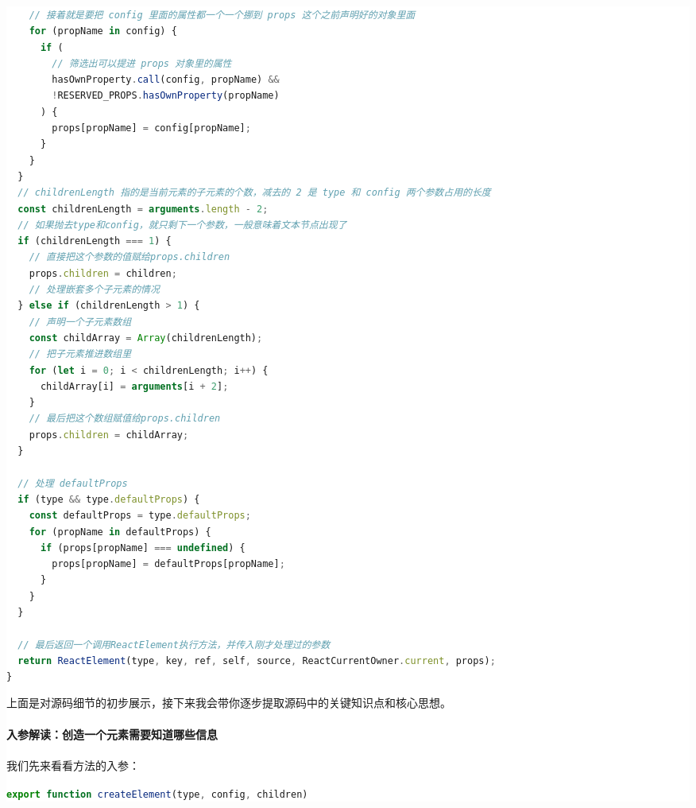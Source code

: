 ```js
    // 接着就是要把 config 里面的属性都一个一个挪到 props 这个之前声明好的对象里面
    for (propName in config) {
      if (
        // 筛选出可以提进 props 对象里的属性
        hasOwnProperty.call(config, propName) &&
        !RESERVED_PROPS.hasOwnProperty(propName)
      ) {
        props[propName] = config[propName];
      }
    }
  }
  // childrenLength 指的是当前元素的子元素的个数，减去的 2 是 type 和 config 两个参数占用的长度
  const childrenLength = arguments.length - 2;
  // 如果抛去type和config，就只剩下一个参数，一般意味着文本节点出现了
  if (childrenLength === 1) {
    // 直接把这个参数的值赋给props.children
    props.children = children;
    // 处理嵌套多个子元素的情况
  } else if (childrenLength > 1) {
    // 声明一个子元素数组
    const childArray = Array(childrenLength);
    // 把子元素推进数组里
    for (let i = 0; i < childrenLength; i++) {
      childArray[i] = arguments[i + 2];
    }
    // 最后把这个数组赋值给props.children
    props.children = childArray;
  }

  // 处理 defaultProps
  if (type && type.defaultProps) {
    const defaultProps = type.defaultProps;
    for (propName in defaultProps) {
      if (props[propName] === undefined) {
        props[propName] = defaultProps[propName];
      }
    }
  }

  // 最后返回一个调用ReactElement执行方法，并传入刚才处理过的参数
  return ReactElement(type, key, ref, self, source, ReactCurrentOwner.current, props);
}
```

上面是对源码细节的初步展示，接下来我会带你逐步提取源码中的关键知识点和核心思想。

#### 入参解读：创造一个元素需要知道哪些信息

我们先来看看方法的入参：

```js
export function createElement(type, config, children)
```
